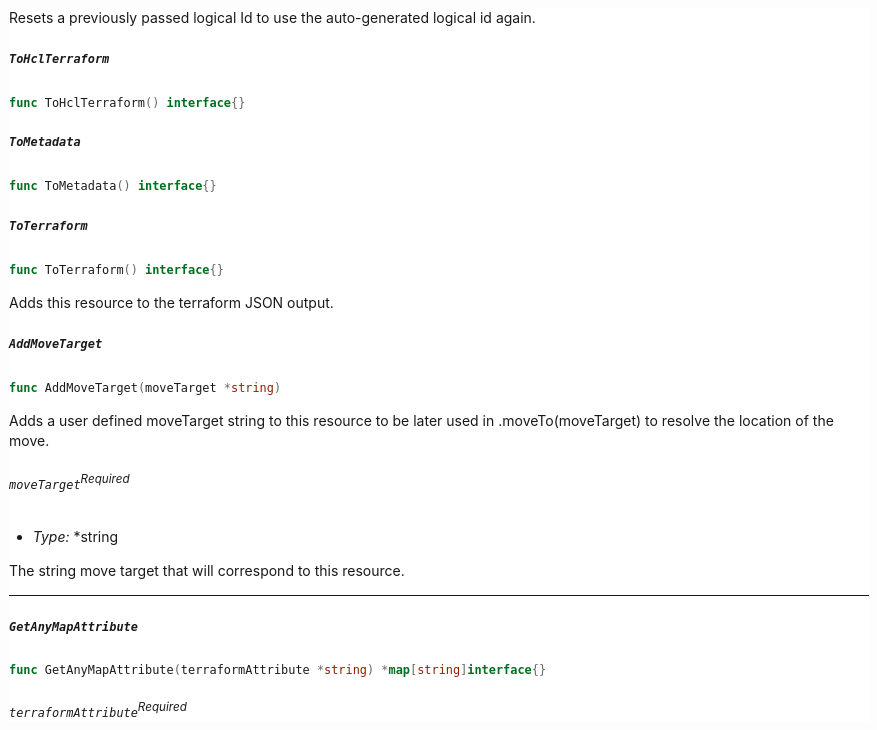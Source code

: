 Resets a previously passed logical Id to use the auto-generated logical id again.

##### `ToHclTerraform` <a name="ToHclTerraform" id="@cdktf/provider-boundary.hostSetPlugin.HostSetPlugin.toHclTerraform"></a>

```go
func ToHclTerraform() interface{}
```

##### `ToMetadata` <a name="ToMetadata" id="@cdktf/provider-boundary.hostSetPlugin.HostSetPlugin.toMetadata"></a>

```go
func ToMetadata() interface{}
```

##### `ToTerraform` <a name="ToTerraform" id="@cdktf/provider-boundary.hostSetPlugin.HostSetPlugin.toTerraform"></a>

```go
func ToTerraform() interface{}
```

Adds this resource to the terraform JSON output.

##### `AddMoveTarget` <a name="AddMoveTarget" id="@cdktf/provider-boundary.hostSetPlugin.HostSetPlugin.addMoveTarget"></a>

```go
func AddMoveTarget(moveTarget *string)
```

Adds a user defined moveTarget string to this resource to be later used in .moveTo(moveTarget) to resolve the location of the move.

###### `moveTarget`<sup>Required</sup> <a name="moveTarget" id="@cdktf/provider-boundary.hostSetPlugin.HostSetPlugin.addMoveTarget.parameter.moveTarget"></a>

- *Type:* *string

The string move target that will correspond to this resource.

---

##### `GetAnyMapAttribute` <a name="GetAnyMapAttribute" id="@cdktf/provider-boundary.hostSetPlugin.HostSetPlugin.getAnyMapAttribute"></a>

```go
func GetAnyMapAttribute(terraformAttribute *string) *map[string]interface{}
```

###### `terraformAttribute`<sup>Required</sup> <a name="terraformAttribute" id="@cdktf/provider-boundary.hostSetPlugin.HostSetPlugin.getAnyMapAttribute.parameter.terraformAttribute"></a>
